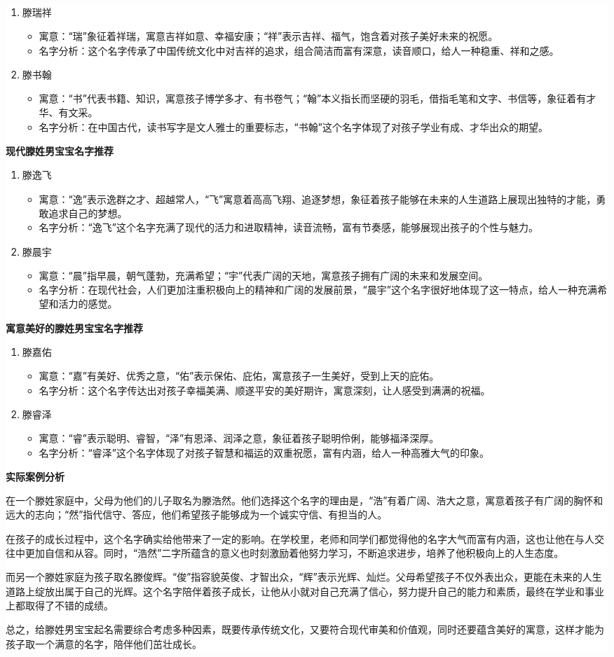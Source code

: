 1. 滕瑞祥
    - 寓意：“瑞”象征着祥瑞，寓意吉祥如意、幸福安康；“祥”表示吉祥、福气，饱含着对孩子美好未来的祝愿。
    - 名字分析：这个名字传承了中国传统文化中对吉祥的追求，组合简洁而富有深意，读音顺口，给人一种稳重、祥和之感。

2. 滕书翰
    - 寓意：“书”代表书籍、知识，寓意孩子博学多才、有书卷气；“翰”本义指长而坚硬的羽毛，借指毛笔和文字、书信等，象征着有才华、有文采。
    - 名字分析：在中国古代，读书写字是文人雅士的重要标志，“书翰”这个名字体现了对孩子学业有成、才华出众的期望。

**现代滕姓男宝宝名字推荐**

1. 滕逸飞
    - 寓意：“逸”表示逸群之才、超越常人，“飞”寓意着高高飞翔、追逐梦想，象征着孩子能够在未来的人生道路上展现出独特的才能，勇敢追求自己的梦想。
    - 名字分析：“逸飞”这个名字充满了现代的活力和进取精神，读音流畅，富有节奏感，能够展现出孩子的个性与魅力。

2. 滕晨宇
    - 寓意：“晨”指早晨，朝气蓬勃，充满希望；“宇”代表广阔的天地，寓意孩子拥有广阔的未来和发展空间。
    - 名字分析：在现代社会，人们更加注重积极向上的精神和广阔的发展前景，“晨宇”这个名字很好地体现了这一特点，给人一种充满希望和活力的感觉。

**寓意美好的滕姓男宝宝名字推荐**

1. 滕嘉佑
    - 寓意：“嘉”有美好、优秀之意，“佑”表示保佑、庇佑，寓意孩子一生美好，受到上天的庇佑。
    - 名字分析：这个名字传达出对孩子幸福美满、顺遂平安的美好期许，寓意深刻，让人感受到满满的祝福。

2. 滕睿泽
    - 寓意：“睿”表示聪明、睿智，“泽”有恩泽、润泽之意，象征着孩子聪明伶俐，能够福泽深厚。
    - 名字分析：“睿泽”这个名字体现了对孩子智慧和福运的双重祝愿，富有内涵，给人一种高雅大气的印象。

**实际案例分析**

在一个滕姓家庭中，父母为他们的儿子取名为滕浩然。他们选择这个名字的理由是，“浩”有着广阔、浩大之意，寓意着孩子有广阔的胸怀和远大的志向；“然”指代信守、答应，他们希望孩子能够成为一个诚实守信、有担当的人。

在孩子的成长过程中，这个名字确实给他带来了一定的影响。在学校里，老师和同学们都觉得他的名字大气而富有内涵，这也让他在与人交往中更加自信和从容。同时，“浩然”二字所蕴含的意义也时刻激励着他努力学习，不断追求进步，培养了他积极向上的人生态度。

而另一个滕姓家庭为孩子取名滕俊辉。“俊”指容貌英俊、才智出众，“辉”表示光辉、灿烂。父母希望孩子不仅外表出众，更能在未来的人生道路上绽放出属于自己的光辉。这个名字陪伴着孩子成长，让他从小就对自己充满了信心，努力提升自己的能力和素质，最终在学业和事业上都取得了不错的成绩。

总之，给滕姓男宝宝起名需要综合考虑多种因素，既要传承传统文化，又要符合现代审美和价值观，同时还要蕴含美好的寓意，这样才能为孩子取一个满意的名字，陪伴他们茁壮成长。 